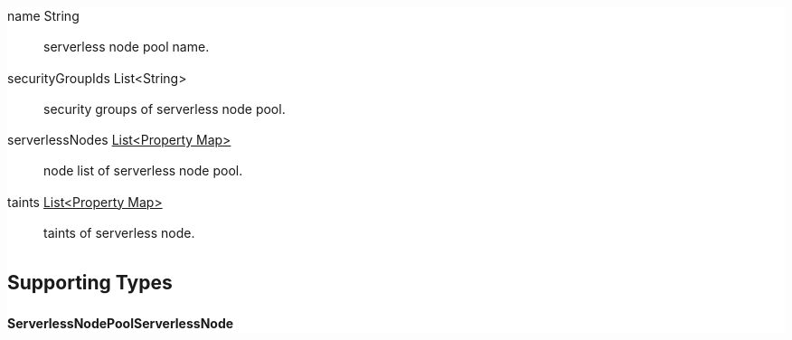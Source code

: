 <a data-swiftype-name="resource-property" data-swiftype-type="text" href="#state_name_yaml" style="color: inherit; text-decoration: inherit;">name</a>
</span>
        <span class="property-indicator"></span>
        <span class="property-type">String</span>
    </dt>
    <dd><p>serverless node pool name.</p>
</dd><dt class="property-optional property-replacement"
            title="Optional">
        <span id="state_securitygroupids_yaml">
<a data-swiftype-name="resource-property" data-swiftype-type="text" href="#state_securitygroupids_yaml" style="color: inherit; text-decoration: inherit;">security<wbr>Group<wbr>Ids</a>
</span>
        <span class="property-indicator"></span>
        <span class="property-type">List&lt;String&gt;</span>
    </dt>
    <dd><p>security groups of serverless node pool.</p>
</dd><dt class="property-optional property-replacement"
            title="Optional">
        <span id="state_serverlessnodes_yaml">
<a data-swiftype-name="resource-property" data-swiftype-type="text" href="#state_serverlessnodes_yaml" style="color: inherit; text-decoration: inherit;">serverless<wbr>Nodes</a>
</span>
        <span class="property-indicator"></span>
        <span class="property-type"><a href="#serverlessnodepoolserverlessnode">List&lt;Property Map&gt;</a></span>
    </dt>
    <dd><p>node list of serverless node pool.</p>
</dd><dt class="property-optional"
            title="Optional">
        <span id="state_taints_yaml">
<a data-swiftype-name="resource-property" data-swiftype-type="text" href="#state_taints_yaml" style="color: inherit; text-decoration: inherit;">taints</a>
</span>
        <span class="property-indicator"></span>
        <span class="property-type"><a href="#serverlessnodepooltaint">List&lt;Property Map&gt;</a></span>
    </dt>
    <dd><p>taints of serverless node.</p>
</dd></dl>
</pulumi-choosable>
</div>
</pulumi-choosable>
</div>






## Supporting Types



<h4 id="serverlessnodepoolserverlessnode">Serverless<wbr>Node<wbr>Pool<wbr>Serverless<wbr>Node</h4>

